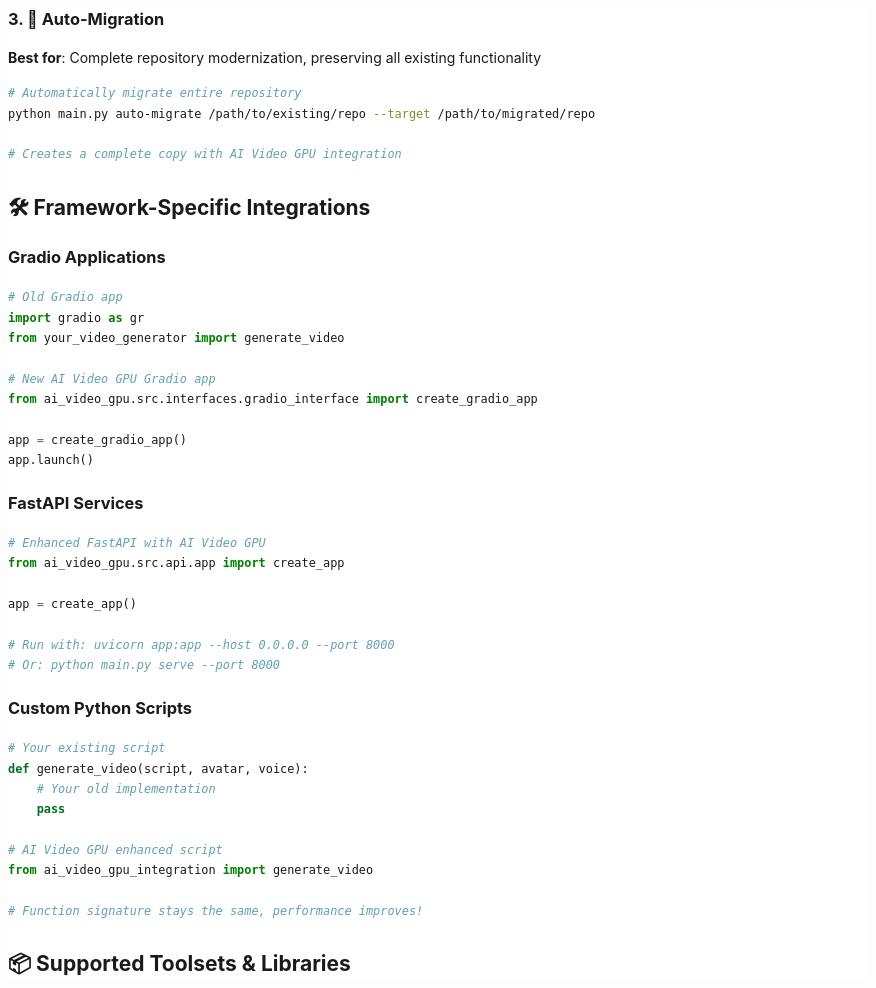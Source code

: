 ### 3. 🔄 Auto-Migration
**Best for**: Complete repository modernization, preserving all existing functionality

```bash
# Automatically migrate entire repository
python main.py auto-migrate /path/to/existing/repo --target /path/to/migrated/repo

# Creates a complete copy with AI Video GPU integration
```

## 🛠️ Framework-Specific Integrations

### Gradio Applications
```python
# Old Gradio app
import gradio as gr
from your_video_generator import generate_video

# New AI Video GPU Gradio app
from ai_video_gpu.src.interfaces.gradio_interface import create_gradio_app

app = create_gradio_app()
app.launch()
```

### FastAPI Services
```python
# Enhanced FastAPI with AI Video GPU
from ai_video_gpu.src.api.app import create_app

app = create_app()

# Run with: uvicorn app:app --host 0.0.0.0 --port 8000
# Or: python main.py serve --port 8000
```

### Custom Python Scripts
```python
# Your existing script
def generate_video(script, avatar, voice):
    # Your old implementation
    pass

# AI Video GPU enhanced script
from ai_video_gpu_integration import generate_video

# Function signature stays the same, performance improves!
```

## 📦 Supported Toolsets & Libraries
